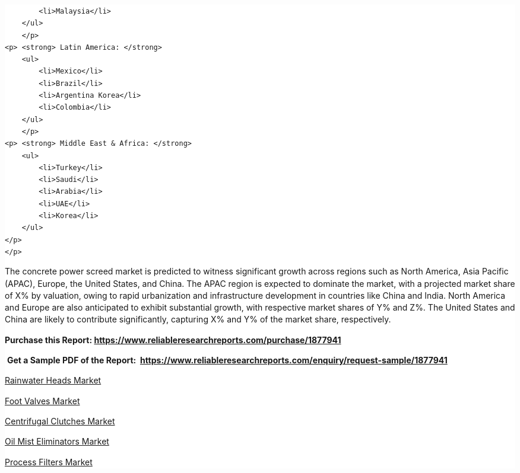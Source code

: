             <li>Malaysia</li>
        </ul>
        </p> 
    <p> <strong> Latin America: </strong>
        <ul>
            <li>Mexico</li>
            <li>Brazil</li>
            <li>Argentina Korea</li>
            <li>Colombia</li>
        </ul>
        </p> 
    <p> <strong> Middle East & Africa: </strong>
        <ul>
            <li>Turkey</li>
            <li>Saudi</li>
            <li>Arabia</li>
            <li>UAE</li>
            <li>Korea</li>
        </ul>
    </p>
    </p>
<p><p>The concrete power screed market is predicted to witness significant growth across regions such as North America, Asia Pacific (APAC), Europe, the United States, and China. The APAC region is expected to dominate the market, with a projected market share of X% by valuation, owing to rapid urbanization and infrastructure development in countries like China and India. North America and Europe are also anticipated to exhibit substantial growth, with respective market shares of Y% and Z%. The United States and China are likely to contribute significantly, capturing X% and Y% of the market share, respectively.</p></p>
<p><strong>Purchase this Report: <a href="https://www.reliableresearchreports.com/purchase/1877941">https://www.reliableresearchreports.com/purchase/1877941</a></strong></p>
<p>&nbsp;<strong>Get a Sample PDF of the Report:&nbsp;&nbsp;<a href="https://www.reliableresearchreports.com/enquiry/request-sample/1877941">https://www.reliableresearchreports.com/enquiry/request-sample/1877941</a></strong></p>
<p><strong></strong></p>
<p><p><a href="https://github.com/Chiragrp23/Market-Research-Report-List-2/blob/main/rainwater-heads-market.md">Rainwater Heads Market</a></p><p><a href="https://github.com/santosh758595/Market-Research-Report-List-2/blob/main/foot-valves-market.md">Foot Valves Market</a></p><p><a href="https://github.com/Chiragrp24/Market-Research-Report-List-2/blob/main/centrifugal-clutches-market.md">Centrifugal Clutches Market</a></p><p><a href="https://github.com/Chiragrp25/Market-Research-Report-List-2/blob/main/oil-mist-eliminators-market.md">Oil Mist Eliminators Market</a></p><p><a href="https://github.com/YashRP12/Market-Research-Report-List-2/blob/main/process-filters-market.md">Process Filters Market</a></p></p>
